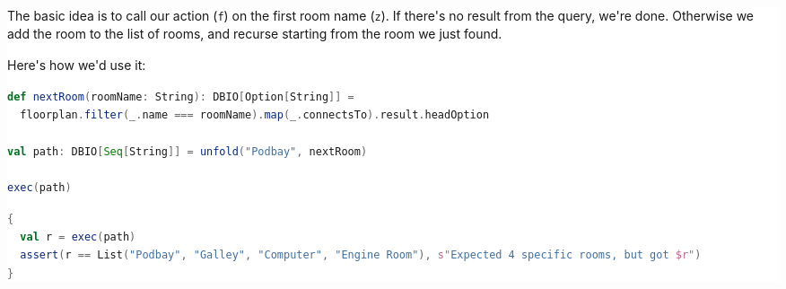 The basic idea is to call our action (`f`) on the first room name (`z`).
If there's no result from the query, we're done.
Otherwise we add the room to the list of rooms, and recurse starting from the room we just found.

Here's how we'd use it:

```scala mdoc
def nextRoom(roomName: String): DBIO[Option[String]] =
  floorplan.filter(_.name === roomName).map(_.connectsTo).result.headOption

val path: DBIO[Seq[String]] = unfold("Podbay", nextRoom)

exec(path)
```

```scala mdoc:invisible
{
  val r = exec(path)
  assert(r == List("Podbay", "Galley", "Computer", "Engine Room"), s"Expected 4 specific rooms, but got $r")
}
```
</div>
